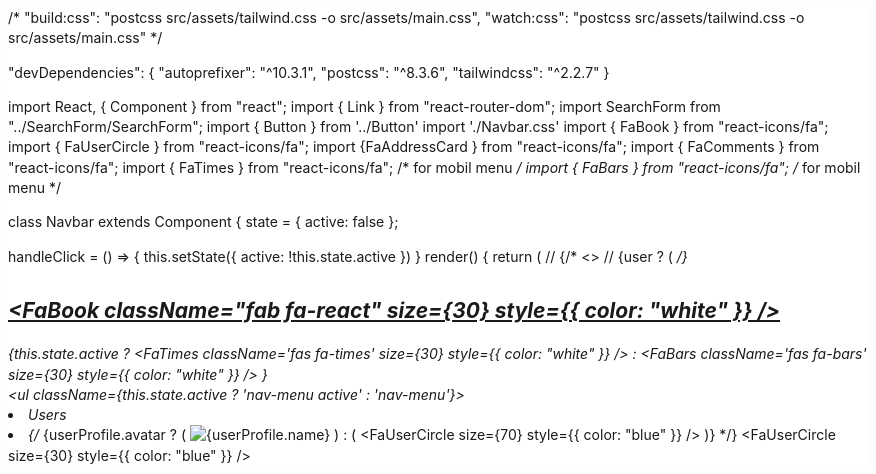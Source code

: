  /* "build:css": "postcss src/assets/tailwind.css -o src/assets/main.css",
    "watch:css": "postcss src/assets/tailwind.css -o src/assets/main.css" */

"devDependencies": {
    "autoprefixer": "^10.3.1",
    "postcss": "^8.3.6",
    "tailwindcss": "^2.2.7"
  }






  
import React, { Component } from "react";
import { Link } from "react-router-dom";
import SearchForm from "../SearchForm/SearchForm";
import { Button } from '../Button'
import './Navbar.css'
import { FaBook } from "react-icons/fa";
import { FaUserCircle } from "react-icons/fa";
import {FaAddressCard } from "react-icons/fa";
import { FaComments } from "react-icons/fa";
import { FaTimes } from "react-icons/fa"; /* for mobil menu */
import { FaBars } from "react-icons/fa"; /* for mobil menu */


class Navbar extends Component {
  state = {
    active: false
  };

  handleClick = () => {
    this.setState({
      active: !this.state.active
    })
  }
  render() {
    return (
      // {/* <>
      // {user ? ( */}
      <nav className="NavbarItems">
        <a href="/">
        <h1 className="navbar-logo"><FaBook className="fab fa-react" size={30} style={{ color: "white" }} /></h1>
        </a>
        <SearchForm history={history} />
        <div className="menu-icon" onClick={this.handleClick}>
        <!-- <FaTimes className='fas fa-times' size={30} style={{ color: "white" }} /> -->
        <!-- <FaBars className='fas fa-bars' size={30} style={{ color: "white" }} /> -->
          {this.state.active ? 
          <FaTimes className='fas fa-times' size={30} style={{ color: "white" }} /> : <FaBars className='fas fa-bars' size={30} style={{ color: "white" }} />
          }
        </div>
        <ul className={this.state.active ? 'nav-menu active' : 'nav-menu'}>
          <li>
                <Link to="/users">
               Users</Link>
              </li>
              <li>
            {/*   {userProfile.avatar ? (
                    <img src={userProfile.avatar} alt={userProfile.name} avatar />
                  ) : (
                    <FaUserCircle size={70} style={{ color: "blue" }} />
                  )} */}
                  <FaUserCircle size={30} style={{ color: "blue" }} />
